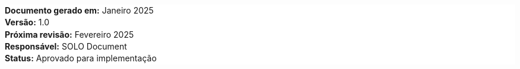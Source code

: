 
**Documento gerado em:** Janeiro 2025  
**Versão:** 1.0  
**Próxima revisão:** Fevereiro 2025  
**Responsável:** SOLO Document  
**Status:** Aprovado para implementação